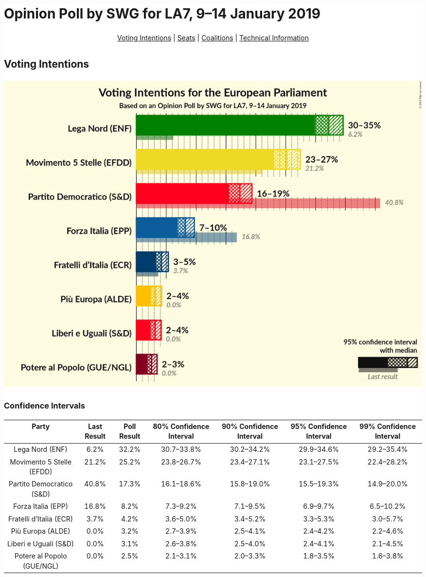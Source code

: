 # Opinion Poll by SWG for LA7, 9–14 January 2019

<p align="center"><a href="#voting-intentions">Voting Intentions</a> | <a href="#seats">Seats</a> | <a href="#coalitions">Coalitions</a> | <a href="#technical-information">Technical Information</a></p>

## Voting Intentions

![Graph with voting intentions not yet produced](2019-01-14-SWG.png "Voting Intentions")

### Confidence Intervals

| Party | Last Result | Poll Result | 80% Confidence Interval | 90% Confidence Interval | 95% Confidence Interval | 99% Confidence Interval |
|:-----:|:-----------:|:-----------:|:-----------------------:|:-----------------------:|:-----------------------:|:-----------------------:|
| Lega Nord (ENF) | 6.2% | 32.2% | 30.7–33.8% |30.2–34.2% |29.9–34.6% |29.2–35.4% |
| Movimento 5 Stelle (EFDD) | 21.2% | 25.2% | 23.8–26.7% |23.4–27.1% |23.1–27.5% |22.4–28.2% |
| Partito Democratico (S&D) | 40.8% | 17.3% | 16.1–18.6% |15.8–19.0% |15.5–19.3% |14.9–20.0% |
| Forza Italia (EPP) | 16.8% | 8.2% | 7.3–9.2% |7.1–9.5% |6.9–9.7% |6.5–10.2% |
| Fratelli d’Italia (ECR) | 3.7% | 4.2% | 3.6–5.0% |3.4–5.2% |3.3–5.3% |3.0–5.7% |
| Più Europa (ALDE) | 0.0% | 3.2% | 2.7–3.9% |2.5–4.1% |2.4–4.2% |2.2–4.6% |
| Liberi e Uguali (S&D) | 0.0% | 3.1% | 2.6–3.8% |2.5–4.0% |2.4–4.1% |2.1–4.5% |
| Potere al Popolo (GUE/NGL) | 0.0% | 2.5% | 2.1–3.1% |2.0–3.3% |1.8–3.5% |1.6–3.8% |
